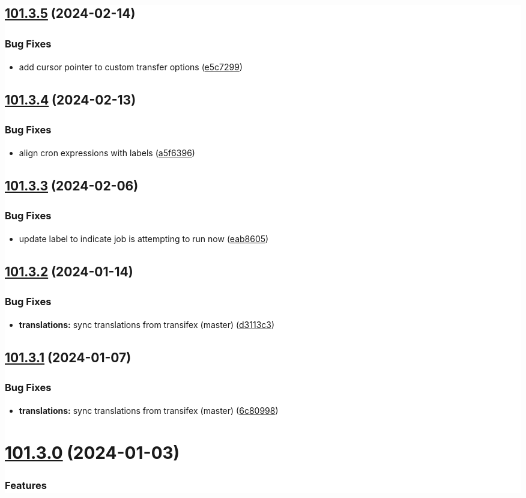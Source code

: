## [101.3.5](https://github.com/dhis2/scheduler-app/compare/v101.3.4...v101.3.5) (2024-02-14)


### Bug Fixes

* add cursor pointer to custom transfer options ([e5c7299](https://github.com/dhis2/scheduler-app/commit/e5c7299a9132049527d93253e2271c53cf18bf2a))

## [101.3.4](https://github.com/dhis2/scheduler-app/compare/v101.3.3...v101.3.4) (2024-02-13)


### Bug Fixes

* align cron expressions with labels ([a5f6396](https://github.com/dhis2/scheduler-app/commit/a5f6396f8d3c0f45f8e168b5310436e4d578dc99))

## [101.3.3](https://github.com/dhis2/scheduler-app/compare/v101.3.2...v101.3.3) (2024-02-06)


### Bug Fixes

* update label to indicate job is attempting to run now ([eab8605](https://github.com/dhis2/scheduler-app/commit/eab8605507d4997f248951b4ac17f0f765a3b94a))

## [101.3.2](https://github.com/dhis2/scheduler-app/compare/v101.3.1...v101.3.2) (2024-01-14)


### Bug Fixes

* **translations:** sync translations from transifex (master) ([d3113c3](https://github.com/dhis2/scheduler-app/commit/d3113c3c0a284e171abe9d096d0739ea0146ef38))

## [101.3.1](https://github.com/dhis2/scheduler-app/compare/v101.3.0...v101.3.1) (2024-01-07)


### Bug Fixes

* **translations:** sync translations from transifex (master) ([6c80998](https://github.com/dhis2/scheduler-app/commit/6c8099811e0f2e0749f79427a1343b6442d03731))

# [101.3.0](https://github.com/dhis2/scheduler-app/compare/v101.2.8...v101.3.0) (2024-01-03)


### Features
